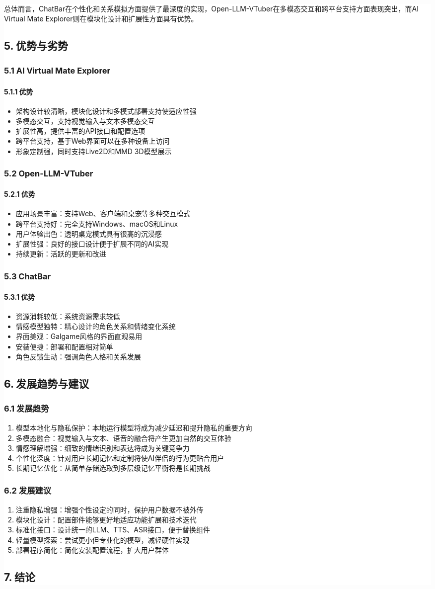 总体而言，ChatBar在个性化和关系模拟方面提供了最深度的实现，Open-LLM-VTuber在多模态交互和跨平台支持方面表现突出，而AI Virtual Mate Explorer则在模块化设计和扩展性方面具有优势。

## 5. 优势与劣势

### 5.1 AI Virtual Mate Explorer
#### 5.1.1 优势
- 架构设计较清晰，模块化设计和多模式部署支持使适应性强
- 多模态交互，支持视觉输入与文本多模态交互
- 扩展性高，提供丰富的API接口和配置选项
- 跨平台支持，基于Web界面可以在多种设备上访问
- 形象定制强，同时支持Live2D和MMD 3D模型展示

### 5.2 Open-LLM-VTuber
#### 5.2.1 优势
- 应用场景丰富：支持Web、客户端和桌宠等多种交互模式
- 跨平台支持好：完全支持Windows、macOS和Linux
- 用户体验出色：透明桌宠模式具有很高的沉浸感
- 扩展性强：良好的接口设计便于扩展不同的AI实现
- 持续更新：活跃的更新和改进

### 5.3 ChatBar
#### 5.3.1 优势
- 资源消耗较低：系统资源需求较低
- 情感模型独特：精心设计的角色关系和情绪变化系统
- 界面美观：Galgame风格的界面直观易用
- 安装便捷：部署和配置相对简单
- 角色反馈生动：强调角色人格和关系发展

## 6. 发展趋势与建议

### 6.1 发展趋势
1. 模型本地化与隐私保护：本地运行模型将成为减少延迟和提升隐私的重要方向
2. 多模态融合：视觉输入与文本、语音的融合将产生更加自然的交互体验
3. 情感理解增强：细致的情绪识别和表达将成为关键竞争力
4. 个性化深度：针对用户长期记忆和定制将使AI伴侣的行为更贴合用户
5. 长期记忆优化：从简单存储选取到多层级记忆平衡将是长期挑战

### 6.2 发展建议
1. 注重隐私增强：增强个性设定的同时，保护用户数据不被外传
2. 模块化设计：配置部件能够更好地适应功能扩展和技术迭代
3. 标准化接口：设计统一的LLM、TTS、ASR接口，便于替换组件
4. 轻量模型探索：尝试更小但专业化的模型，减轻硬件实现
5. 部署程序简化：简化安装配置流程，扩大用户群体

## 7. 结论
